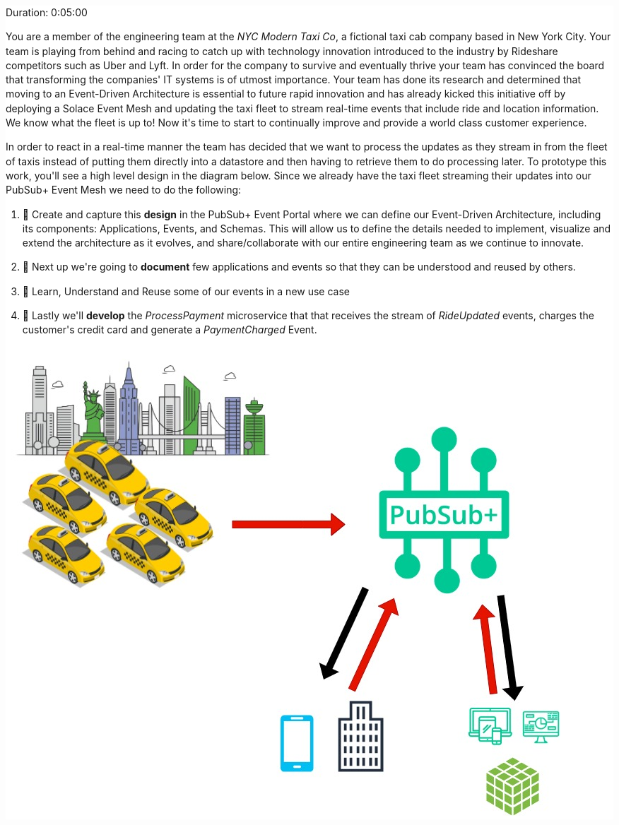 Duration: 0:05:00

You are a member of the engineering team at the _NYC Modern Taxi Co_, a fictional taxi cab company based in New York City. Your team is playing from behind and racing to catch up with technology innovation introduced to the industry by Rideshare competitors such as Uber and Lyft. In order for the company to survive and eventually thrive your team has convinced the board that transforming the companies' IT systems is of utmost importance. Your team has done its research and determined that moving to an Event-Driven Architecture is essential to future rapid innovation and has already kicked this initiative off by deploying a Solace Event Mesh and updating the taxi fleet to stream real-time events that include ride and location information. We know what the fleet is up to! Now it's time to start to continually improve and provide a world class customer experience.

In order to react in a real-time manner the team has decided that we want to process the updates as they stream in from the fleet of taxis instead of putting them directly into a datastore and then having to retrieve them to do processing later. To prototype this work, you'll see a high level design in the diagram below. Since we already have the taxi fleet streaming their updates into our PubSub+ Event Mesh we need to do the following:

1. 🚖 Create and capture this **design** in the PubSub+ Event Portal where we can define our Event-Driven Architecture, including its components: Applications, Events, and Schemas. This will allow us to define the details needed to implement, visualize and extend the architecture as it evolves, and share/collaborate with our entire engineering team as we continue to innovate.
2. 🚕 Next up we're going to **document** few applications and events so that they can be understood and reused by others.



4. 🚕 Learn, Understand and Reuse some of our events in a new use case
5. 🚖 Lastly we'll **develop** the _ProcessPayment_ microservice that that receives the stream of _RideUpdated_ events, charges the customer's credit card and generate a _PaymentCharged_ Event.

![Architecture](img/arch2.jpg)
